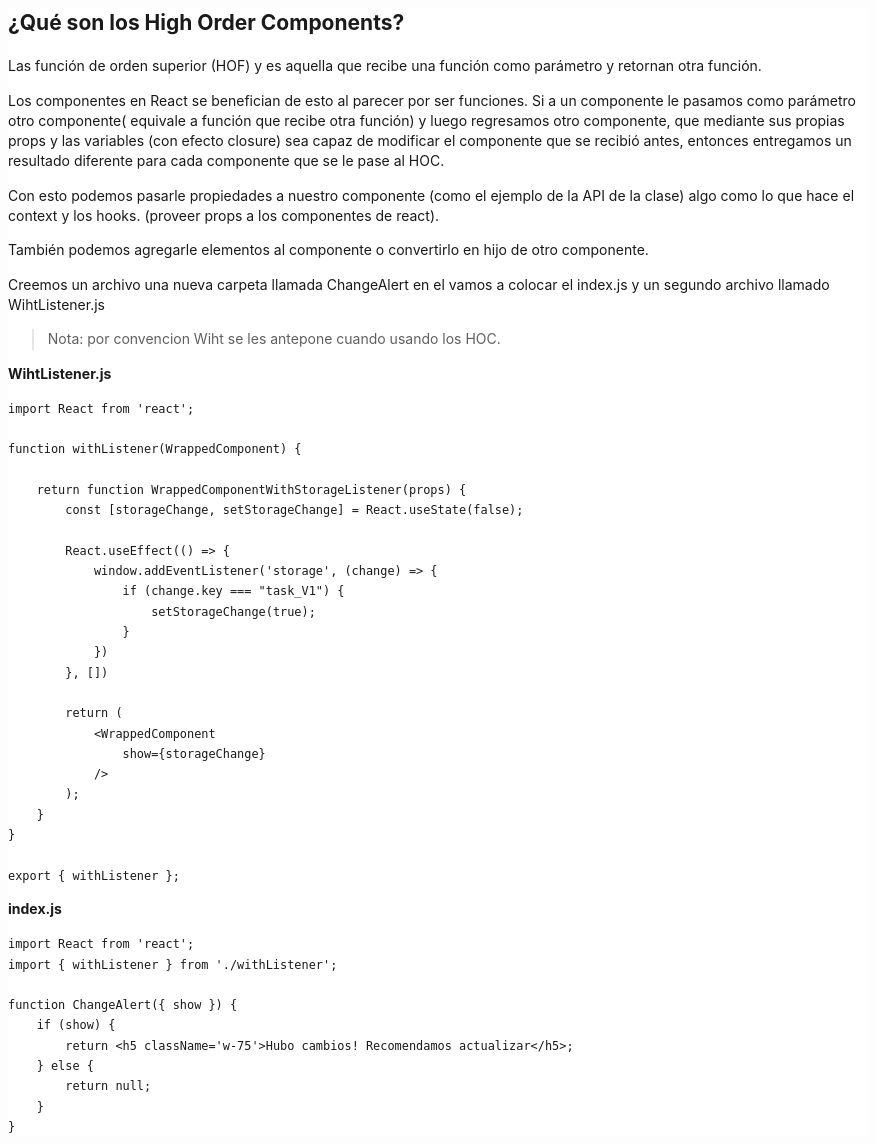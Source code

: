
## ¿Qué son los High Order Components?

Las función de orden superior (HOF) y es aquella que recibe una función como parámetro y retornan otra función.

Los componentes en React se benefician de esto al parecer por ser funciones.
Si a un componente le pasamos como parámetro otro componente( equivale a función que recibe otra función) y luego regresamos otro componente, que mediante sus propias props y las variables (con efecto closure) sea capaz de modificar el componente que se recibió antes, entonces entregamos un resultado diferente para cada componente que se le pase al HOC.

Con esto podemos pasarle propiedades a nuestro componente (como el ejemplo de la API de la clase) algo como lo que hace el context y los hooks. (proveer props a los componentes de react).

También podemos agregarle elementos al componente o convertirlo en hijo de otro componente.


Creemos un archivo una nueva carpeta llamada ChangeAlert en el vamos a colocar el index.js y un segundo archivo llamado WihtListener.js 

>Nota: por convencion Wiht se les antepone cuando usando los HOC.

**WihtListener.js**

    import React from 'react';

    function withListener(WrappedComponent) {

        return function WrappedComponentWithStorageListener(props) {
            const [storageChange, setStorageChange] = React.useState(false);

            React.useEffect(() => {
                window.addEventListener('storage', (change) => {
                    if (change.key === "task_V1") {
                        setStorageChange(true);
                    }
                })
            }, [])

            return (
                <WrappedComponent
                    show={storageChange}
                />
            );
        }
    }

    export { withListener };

**index.js**

    import React from 'react';
    import { withListener } from './withListener';

    function ChangeAlert({ show }) {
        if (show) {
            return <h5 className='w-75'>Hubo cambios! Recomendamos actualizar</h5>;
        } else {
            return null;
        }
    }
